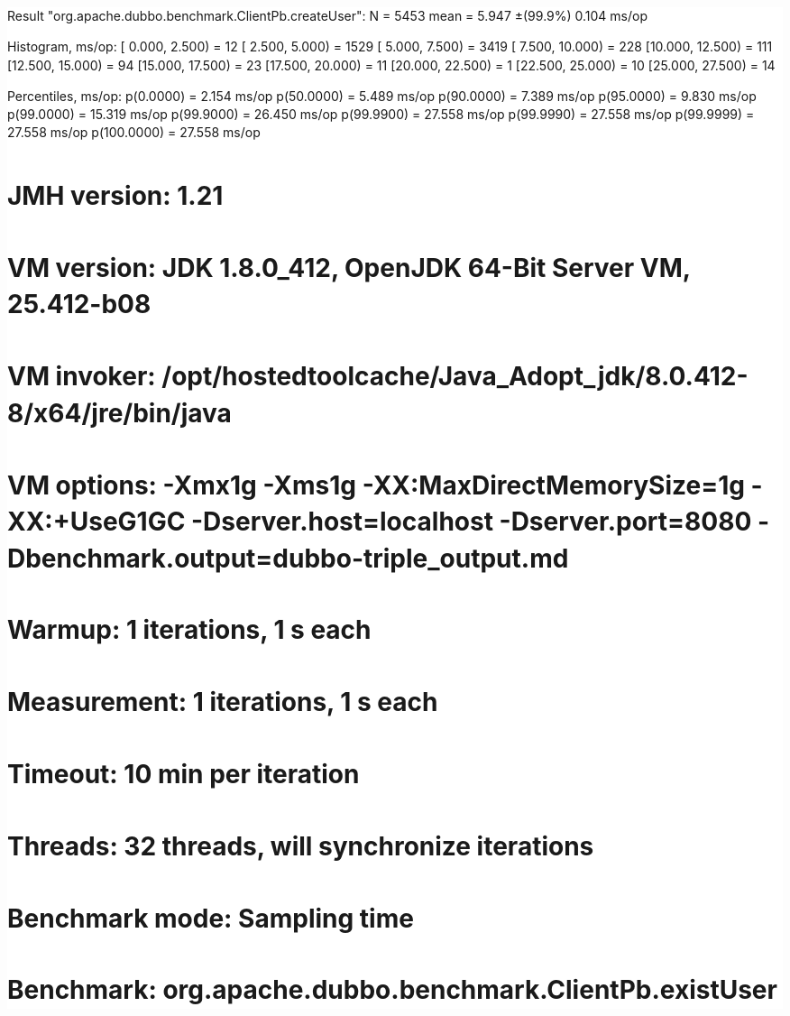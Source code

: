 

Result "org.apache.dubbo.benchmark.ClientPb.createUser":
  N = 5453
  mean =      5.947 ±(99.9%) 0.104 ms/op

  Histogram, ms/op:
    [ 0.000,  2.500) = 12 
    [ 2.500,  5.000) = 1529 
    [ 5.000,  7.500) = 3419 
    [ 7.500, 10.000) = 228 
    [10.000, 12.500) = 111 
    [12.500, 15.000) = 94 
    [15.000, 17.500) = 23 
    [17.500, 20.000) = 11 
    [20.000, 22.500) = 1 
    [22.500, 25.000) = 10 
    [25.000, 27.500) = 14 

  Percentiles, ms/op:
      p(0.0000) =      2.154 ms/op
     p(50.0000) =      5.489 ms/op
     p(90.0000) =      7.389 ms/op
     p(95.0000) =      9.830 ms/op
     p(99.0000) =     15.319 ms/op
     p(99.9000) =     26.450 ms/op
     p(99.9900) =     27.558 ms/op
     p(99.9990) =     27.558 ms/op
     p(99.9999) =     27.558 ms/op
    p(100.0000) =     27.558 ms/op


# JMH version: 1.21
# VM version: JDK 1.8.0_412, OpenJDK 64-Bit Server VM, 25.412-b08
# VM invoker: /opt/hostedtoolcache/Java_Adopt_jdk/8.0.412-8/x64/jre/bin/java
# VM options: -Xmx1g -Xms1g -XX:MaxDirectMemorySize=1g -XX:+UseG1GC -Dserver.host=localhost -Dserver.port=8080 -Dbenchmark.output=dubbo-triple_output.md
# Warmup: 1 iterations, 1 s each
# Measurement: 1 iterations, 1 s each
# Timeout: 10 min per iteration
# Threads: 32 threads, will synchronize iterations
# Benchmark mode: Sampling time
# Benchmark: org.apache.dubbo.benchmark.ClientPb.existUser
